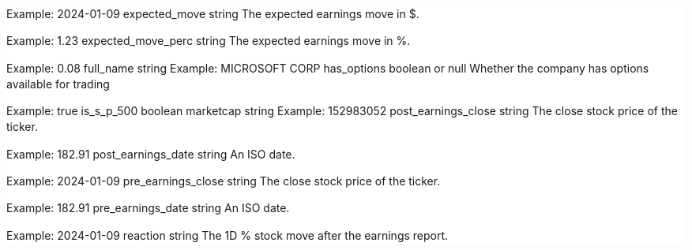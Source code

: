 Example:
2024-01-09
expected_move
string
The expected earnings move in $.

Example:
1.23
expected_move_perc
string
The expected earnings move in %.

Example:
0.08
full_name
string
Example:
MICROSOFT CORP
has_options
boolean or null
Whether the company has options available for trading

Example:
true
is_s_p_500
boolean
marketcap
string
Example:
152983052
post_earnings_close
string
The close stock price of the ticker.

Example:
182.91
post_earnings_date
string
An ISO date.

Example:
2024-01-09
pre_earnings_close
string
The close stock price of the ticker.

Example:
182.91
pre_earnings_date
string
An ISO date.

Example:
2024-01-09
reaction
string
The 1D % stock move after the earnings report.
